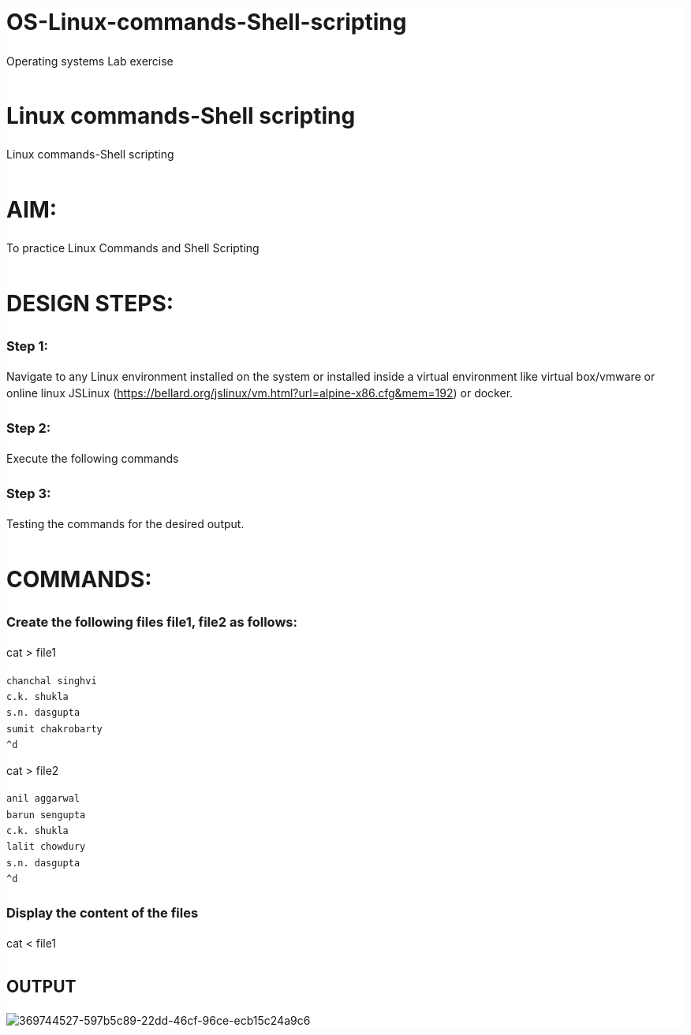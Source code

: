 # OS-Linux-commands-Shell-scripting
Operating systems Lab exercise
# Linux commands-Shell scripting
Linux commands-Shell scripting

# AIM:
To practice Linux Commands and Shell Scripting

# DESIGN STEPS:

### Step 1:

Navigate to any Linux environment installed on the system or installed inside a virtual environment like virtual box/vmware or online linux JSLinux (https://bellard.org/jslinux/vm.html?url=alpine-x86.cfg&mem=192) or docker.

### Step 2:

Execute the following commands

### Step 3:

Testing the commands for the desired output. 

# COMMANDS:
### Create the following files file1, file2 as follows:
cat > file1
```
chanchal singhvi
c.k. shukla
s.n. dasgupta
sumit chakrobarty
^d
```
cat > file2
```
anil aggarwal
barun sengupta
c.k. shukla
lalit chowdury
s.n. dasgupta
^d
```
### Display the content of the files
cat < file1
## OUTPUT
![369744527-597b5c89-22dd-46cf-96ce-ecb15c24a9c6](https://github.com/user-attachments/assets/241eb95d-e294-44f0-8222-16521aca1293)
